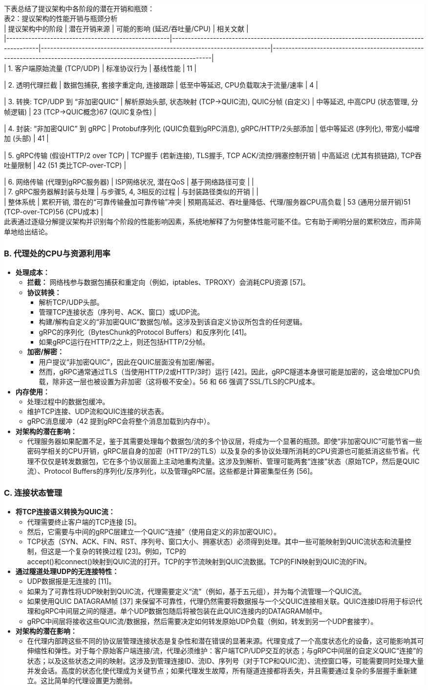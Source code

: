 下表总结了提议架构中各阶段的潜在开销和瓶颈：  
表2：提议架构的性能开销与瓶颈分析  
| 提议架构中的阶段 | 潜在开销来源 | 可能的影响 (延迟/吞吐量/CPU) | 相关文献 |  
|----------------------------------------------------|-------------------------------------------------------------------------------------------|-------------------------------------------------------------------------|------------------------------------------------------------------------------------------------------------------|  
| 1\. 客户端原始流量 (TCP/UDP) | 标准协议行为 | 基线性能 | 11 |

| 2\. 透明代理拦截 | 数据包捕获, 套接字重定向, 连接跟踪 | 低至中等延迟, CPU负载取决于流量/速率 | 4 |

| 3\. 转换: TCP/UDP 到 “非加密QUIC” | 解析原始头部, 状态映射 (TCP-\>QUIC流), QUIC分帧 (自定义) | 中等延迟, 中高CPU (状态管理, 分帧逻辑) | 23 (TCP-\>QUIC概念)67 (QUIC复杂性) |

| 4\. 封装: “非加密QUIC” 到 gRPC | Protobuf序列化 (QUIC负载到gRPC消息), gRPC/HTTP/2头部添加 | 低中等延迟 (序列化), 带宽小幅增加 (头部) | 41 |

| 5\. gRPC传输 (假设HTTP/2 over TCP) | TCP握手 (若新连接), TLS握手, TCP ACK/流控/拥塞控制开销 | 中高延迟 (尤其有损链路), TCP吞吐量限制 | 42 (51 类比TCP-over-TCP) |

| 6\. 网络传输 (代理到gRPC服务器) | ISP网络状况, 潜在QoS | 基于网络路径可变 | |  
| 7\. gRPC服务器解封装与处理 | 与步骤5, 4, 3相反的过程 | 与封装路径类似的开销 | |  
| 整体系统 | 累积开销, 潜在的“可靠传输叠加可靠传输”冲突 | 预期高延迟、吞吐量降低、代理/服务器CPU高负载 | 53 (通用分层开销)51 (TCP-over-TCP)56 (CPU成本) |  
此表通过逐级分解提议架构并识别每个阶段的性能影响因素，系统地解释了为何整体性能可能不佳。它有助于阐明分层的累积效应，而非简单地给出结论。

### **B. 代理处的CPU与资源利用率**

* **处理成本：**  
  * **拦截：** 网络栈参与数据包捕获和重定向（例如，iptables、TPROXY）会消耗CPU资源 \[57\]。  
  * **协议转换：**  
    * 解析TCP/UDP头部。  
    * 管理TCP连接状态（序列号、ACK、窗口）或UDP流。  
    * 构建/解构自定义的“非加密QUIC”数据包/帧。这涉及到该自定义协议所包含的任何逻辑。  
    * gRPC的序列化（BytesChunk的Protocol Buffers）和反序列化 \[41\]。  
    * 如果gRPC运行在HTTP/2之上，则还包括HTTP/2分帧。  
  * **加密/解密：**  
    * 用户提议“非加密QUIC”，因此在QUIC层面没有加密/解密。  
    * 然而，gRPC通常通过TLS（当使用HTTP/2或HTTP/3时）运行 \[42\]。因此，gRPC隧道本身很可能是加密的，这会增加CPU负载，除非这一层也被设置为非加密（这将极不安全）。56 和 66 强调了SSL/TLS的CPU成本。  
* **内存使用：**  
  * 处理过程中的数据包缓冲。  
  * 维护TCP连接、UDP流和QUIC连接的状态表。  
  * gRPC消息缓冲（42 提到gRPC会将整个消息加载到内存中）。  
* **对架构的潜在影响：**  
  * 代理服务器如果配置不足，鉴于其需要处理每个数据包/流的多个协议层，将成为一个显著的瓶颈。即使“非加密QUIC”可能节省一些密码学相关的CPU开销，gRPC层自身的加密（HTTP/2的TLS）以及复杂的多协议处理所消耗的CPU资源也可能抵消这些节省。代理不仅仅是转发数据包，它在多个协议层面上主动地重构流量。这涉及到解析、管理可能两套“连接”状态（原始TCP，然后是QUIC流）、Protocol Buffers的序列化/反序列化，以及管理gRPC层。这些都是计算密集型任务 \[56\]。

### **C. 连接状态管理**

* **将TCP连接语义转换为QUIC流：**  
  * 代理需要终止客户端的TCP连接 \[5\]。  
  * 然后，它需要与中间的gRPC层建立一个QUIC“连接”（使用自定义的非加密QUIC）。  
  * TCP状态（SYN、ACK、FIN、RST、序列号、窗口大小、拥塞状态）必须得到处理。其中一些可能映射到QUIC流状态和流量控制，但这是一个复杂的转换过程 \[23\]。例如，TCP的  
    accept()和connect()映射到QUIC流的打开。TCP的字节流映射到QUIC流数据。TCP的FIN映射到QUIC流的FIN。  
* **通过隧道处理UDP的无连接特性：**  
  * UDP数据报是无连接的 \[11\]。  
  * 如果为了可靠性将UDP映射到QUIC流，代理需要定义“流”（例如，基于五元组），并为每个流管理一个QUIC流。  
  * 如果使用QUIC DATAGRAM帧 \[37\] 来保留不可靠性，代理仍然需要将数据报与一个父QUIC连接相关联。QUIC连接ID将用于标识代理和gRPC中间层之间的隧道。单个UDP数据包随后将被包装在此QUIC连接内的DATAGRAM帧中。  
  * gRPC中间层将接收这些QUIC流/数据报，然后需要决定如何转发原始UDP负载（例如，转发到另一个UDP套接字）。  
* **对架构的潜在影响：**  
  * 在代理内部跨这些不同的协议层管理连接状态是复杂性和潜在错误的显著来源。代理变成了一个高度状态化的设备，这可能影响其可伸缩性和弹性。对于每个原始客户端连接/流，代理必须维护：客户端TCP/UDP交互的状态；与gRPC中间层的自定义QUIC“连接”的状态；以及这些状态之间的映射。这涉及到管理连接ID、流ID、序列号（对于TCP和QUIC流）、流控窗口等，可能需要同时处理大量并发会话。高度的状态化使代理成为关键节点；如果代理发生故障，所有隧道连接都将丢失，并且需要通过复杂的多层握手重新建立。这比简单的代理设置更为脆弱。
